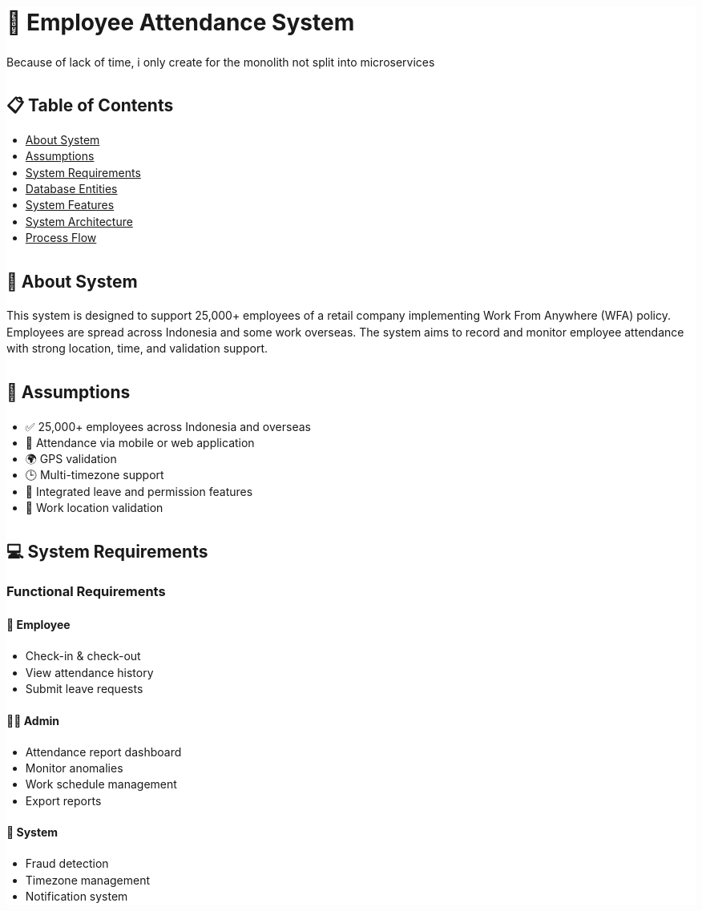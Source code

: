 # 📱 Employee Attendance System

Because of lack of time, i only create for the monolith not split into microservices

## 📋 Table of Contents

- [About System](#about-system)
- [Assumptions](#assumptions)
- [System Requirements](#system-requirements)
- [Database Entities](#database-entities)
- [System Features](#system-features)
- [System Architecture](#system-architecture)
- [Process Flow](#process-flow)

## 🎯 About System

This system is designed to support 25,000+ employees of a retail company implementing Work From Anywhere (WFA) policy. Employees are spread across Indonesia and some work overseas. The system aims to record and monitor employee attendance with strong location, time, and validation support.

## 📌 Assumptions

- ✅ 25,000+ employees across Indonesia and overseas
- 📱 Attendance via mobile or web application
- 🌍 GPS validation
- 🕒 Multi-timezone support
- 📝 Integrated leave and permission features
- 📍 Work location validation

## 💻 System Requirements

### Functional Requirements

#### 👥 Employee

- Check-in & check-out
- View attendance history
- Submit leave requests

#### 👨‍💼 Admin

- Attendance report dashboard
- Monitor anomalies
- Work schedule management
- Export reports

#### 🤖 System

- Fraud detection
- Timezone management
- Notification system
